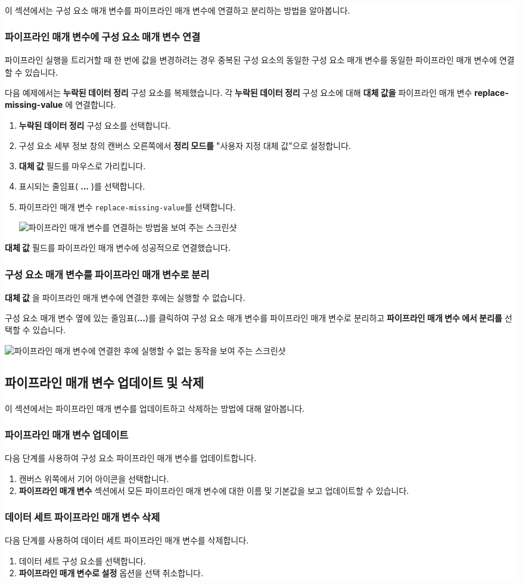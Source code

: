 이 섹션에서는 구성 요소 매개 변수를 파이프라인 매개 변수에 연결하고 분리하는 방법을 알아봅니다.

### <a name="attach-component-parameter-to-pipeline-parameter"></a>파이프라인 매개 변수에 구성 요소 매개 변수 연결

파이프라인 실행을 트리거할 때 한 번에 값을 변경하려는 경우 중복된 구성 요소의 동일한 구성 요소 매개 변수를 동일한 파이프라인 매개 변수에 연결할 수 있습니다.

다음 예제에서는 **누락된 데이터 정리** 구성 요소를 복제했습니다. 각 **누락된 데이터 정리** 구성 요소에 대해 **대체 값을** 파이프라인 매개 변수 **replace-missing-value** 에 연결합니다.

1. **누락된 데이터 정리** 구성 요소를 선택합니다.

1. 구성 요소 세부 정보 창의 캔버스 오른쪽에서 **정리 모드를** "사용자 지정 대체 값"으로 설정합니다.

1. **대체 값** 필드를 마우스로 가리킵니다.

1. 표시되는 줄임표( **...** )를 선택합니다.

1. 파이프라인 매개 변수 `replace-missing-value`를 선택합니다.

   ![파이프라인 매개 변수를 연결하는 방법을 보여 주는 스크린샷](media/how-to-use-pipeline-parameter/attach-replace-value-to-pipeline-parameter.png)

**대체 값** 필드를 파이프라인 매개 변수에 성공적으로 연결했습니다. 


### <a name="detach-component-parameter-to-pipeline-parameter"></a>구성 요소 매개 변수를 파이프라인 매개 변수로 분리

**대체 값** 을 파이프라인 매개 변수에 연결한 후에는 실행할 수 없습니다.

구성 요소 매개 변수 옆에 있는 줄임표(**...**)를 클릭하여 구성 요소 매개 변수를 파이프라인 매개 변수로 분리하고 **파이프라인 매개 변수 에서 분리를** 선택할 수 있습니다.

 ![파이프라인 매개 변수에 연결한 후에 실행할 수 없는 동작을 보여 주는 스크린샷](media/how-to-use-pipeline-parameter/non-actionable-module-parameter.png)

## <a name="update-and-delete-pipeline-parameters"></a>파이프라인 매개 변수 업데이트 및 삭제

이 섹션에서는 파이프라인 매개 변수를 업데이트하고 삭제하는 방법에 대해 알아봅니다.

### <a name="update-pipeline-parameters"></a>파이프라인 매개 변수 업데이트

다음 단계를 사용하여 구성 요소 파이프라인 매개 변수를 업데이트합니다.

1. 캔버스 위쪽에서 기어 아이콘을 선택합니다.
1. **파이프라인 매개 변수** 섹션에서 모든 파이프라인 매개 변수에 대한 이름 및 기본값을 보고 업데이트할 수 있습니다.

### <a name="delete-a-dataset-pipeline-parameter"></a>데이터 세트 파이프라인 매개 변수 삭제

다음 단계를 사용하여 데이터 세트 파이프라인 매개 변수를 삭제합니다.

1. 데이터 세트 구성 요소를 선택합니다.
1. **파이프라인 매개 변수로 설정** 옵션을 선택 취소합니다.

